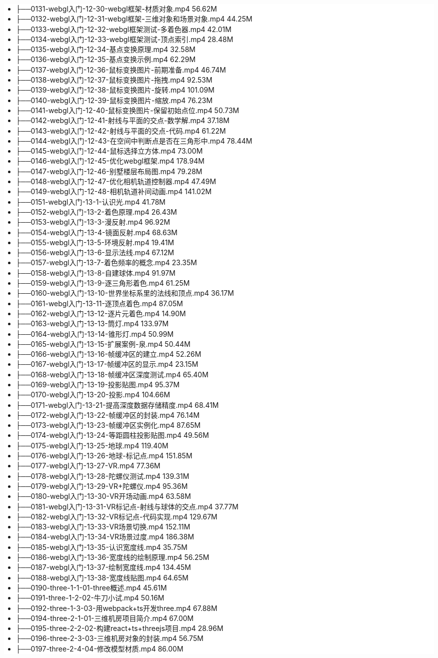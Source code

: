 - ├──0131-webgl入门-12-30-webgl框架-材质对象.mp4  56.62M
- ├──0132-webgl入门-12-31-webgl框架-三维对象和场景对象.mp4  44.25M
- ├──0133-webgl入门-12-32-webgl框架测试-多着色器.mp4  42.01M
- ├──0134-webgl入门-12-33-webgl框架测试-顶点索引.mp4  28.48M
- ├──0135-webgl入门-12-34-基点变换原理.mp4  32.58M
- ├──0136-webgl入门-12-35-基点变换示例.mp4  62.29M
- ├──0137-webgl入门-12-36-鼠标变换图片-前期准备.mp4  46.74M
- ├──0138-webgl入门-12-37-鼠标变换图片-拖拽.mp4  92.53M
- ├──0139-webgl入门-12-38-鼠标变换图片-旋转.mp4  101.09M
- ├──0140-webgl入门-12-39-鼠标变换图片-缩放.mp4  76.23M
- ├──0141-webgl入门-12-40-鼠标变换图片-保留初始点位.mp4  50.73M
- ├──0142-webgl入门-12-41-射线与平面的交点-数学解.mp4  37.18M
- ├──0143-webgl入门-12-42-射线与平面的交点-代码.mp4  61.22M
- ├──0144-webgl入门-12-43-在空间中判断点是否在三角形中.mp4  78.44M
- ├──0145-webgl入门-12-44-鼠标选择立方体.mp4  73.00M
- ├──0146-webgl入门-12-45-优化webgl框架.mp4  178.94M
- ├──0147-webgl入门-12-46-别墅楼层布局图.mp4  79.28M
- ├──0148-webgl入门-12-47-优化相机轨道控制器.mp4  47.49M
- ├──0149-webgl入门-12-48-相机轨道补间动画.mp4  141.02M
- ├──0151-webgl入门-13-1-认识光.mp4  41.78M
- ├──0152-webgl入门-13-2-着色原理.mp4  26.43M
- ├──0153-webgl入门-13-3-漫反射.mp4  96.92M
- ├──0154-webgl入门-13-4-镜面反射.mp4  68.63M
- ├──0155-webgl入门-13-5-环境反射.mp4  19.41M
- ├──0156-webgl入门-13-6-显示法线.mp4  67.12M
- ├──0157-webgl入门-13-7-着色频率的概念.mp4  23.35M
- ├──0158-webgl入门-13-8-自建球体.mp4  91.97M
- ├──0159-webgl入门-13-9-逐三角形着色.mp4  61.25M
- ├──0160-webgl入门-13-10-世界坐标系里的法线和顶点.mp4  36.17M
- ├──0161-webgl入门-13-11-逐顶点着色.mp4  87.05M
- ├──0162-webgl入门-13-12-逐片元着色.mp4  14.90M
- ├──0163-webgl入门-13-13-筒灯.mp4  133.97M
- ├──0164-webgl入门-13-14-锥形灯.mp4  50.99M
- ├──0165-webgl入门-13-15-扩展案例-泉.mp4  50.44M
- ├──0166-webgl入门-13-16-帧缓冲区的建立.mp4  52.26M
- ├──0167-webgl入门-13-17-帧缓冲区的显示.mp4  23.15M
- ├──0168-webgl入门-13-18-帧缓冲区深度测试.mp4  65.40M
- ├──0169-webgl入门-13-19-投影贴图.mp4  95.37M
- ├──0170-webgl入门-13-20-投影.mp4  104.66M
- ├──0171-webgl入门-13-21-提高深度数据存储精度.mp4  68.41M
- ├──0172-webgl入门-13-22-帧缓冲区的封装.mp4  76.14M
- ├──0173-webgl入门-13-23-帧缓冲区实例化.mp4  87.65M
- ├──0174-webgl入门-13-24-等距圆柱投影贴图.mp4  49.56M
- ├──0175-webgl入门-13-25-地球.mp4  119.40M
- ├──0176-webgl入门-13-26-地球-标记点.mp4  151.85M
- ├──0177-webgl入门-13-27-VR.mp4  77.36M
- ├──0178-webgl入门-13-28-陀螺仪测试.mp4  139.31M
- ├──0179-webgl入门-13-29-VR+陀螺仪.mp4  95.36M
- ├──0180-webgl入门-13-30-VR开场动画.mp4  63.58M
- ├──0181-webgl入门-13-31-VR标记点-射线与球体的交点.mp4  37.77M
- ├──0182-webgl入门-13-32-VR标记点-代码实现.mp4  129.67M
- ├──0183-webgl入门-13-33-VR场景切换.mp4  152.11M
- ├──0184-webgl入门-13-34-VR场景过度.mp4  186.38M
- ├──0185-webgl入门-13-35-认识宽度线.mp4  35.75M
- ├──0186-webgl入门-13-36-宽度线的绘制原理.mp4  56.25M
- ├──0187-webgl入门-13-37-绘制宽度线.mp4  134.45M
- ├──0188-webgl入门-13-38-宽度线贴图.mp4  64.65M
- ├──0190-three-1-1-01-three概述.mp4  45.61M
- ├──0191-three-1-2-02-牛刀小试.mp4  50.16M
- ├──0192-three-1-3-03-用webpack+ts开发three.mp4  67.88M
- ├──0194-three-2-1-01-三维机房项目简介.mp4  67.00M
- ├──0195-three-2-2-02-构建react+ts+threejs项目.mp4  28.96M
- ├──0196-three-2-3-03-三维机房对象的封装.mp4  56.75M
- ├──0197-three-2-4-04-修改模型材质.mp4  86.00M